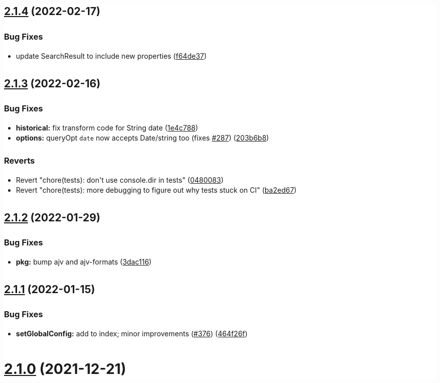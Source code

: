 ## [2.1.4](https://github.com/gadicc/node-yahoo-finance2/compare/v2.1.3...v2.1.4) (2022-02-17)


### Bug Fixes

* update SearchResult to include new properties ([f64de37](https://github.com/gadicc/node-yahoo-finance2/commit/f64de372feb78780dc951e26df12858c8de01019))

## [2.1.3](https://github.com/gadicc/node-yahoo-finance2/compare/v2.1.2...v2.1.3) (2022-02-16)


### Bug Fixes

* **historical:** fix transform code for String date ([1e4c788](https://github.com/gadicc/node-yahoo-finance2/commit/1e4c78844f7ef4c0266789c6d278a0bc27608bd8))
* **options:** queryOpt `date` now accepts Date/string too (fixes [#287](https://github.com/gadicc/node-yahoo-finance2/issues/287)) ([203b6b8](https://github.com/gadicc/node-yahoo-finance2/commit/203b6b83eb7e3a4704e42796b3b5f2431bf75f18))


### Reverts

* Revert "chore(tests): don't use console.dir in tests" ([0480083](https://github.com/gadicc/node-yahoo-finance2/commit/0480083fb3814ec12595544fdb1275cf0e763a86))
* Revert "chore(tests): more debugging to figure out why tests stuck on CI" ([ba2ed67](https://github.com/gadicc/node-yahoo-finance2/commit/ba2ed67bcb7f70df1eab1d24c1a673824738150c))

## [2.1.2](https://github.com/gadicc/node-yahoo-finance2/compare/v2.1.1...v2.1.2) (2022-01-29)


### Bug Fixes

* **pkg:** bump ajv and ajv-formats ([3dac116](https://github.com/gadicc/node-yahoo-finance2/commit/3dac116bd49f28c8880929d38777982eb8c28ca4))

## [2.1.1](https://github.com/gadicc/node-yahoo-finance2/compare/v2.1.0...v2.1.1) (2022-01-15)


### Bug Fixes

* **setGlobalConfig:** add to index; minor improvements ([#376](https://github.com/gadicc/node-yahoo-finance2/issues/376)) ([464f26f](https://github.com/gadicc/node-yahoo-finance2/commit/464f26f786f92f7299e22fb358e49cb5754f12b3))

# [2.1.0](https://github.com/gadicc/node-yahoo-finance2/compare/v2.0.1...v2.1.0) (2021-12-21)
